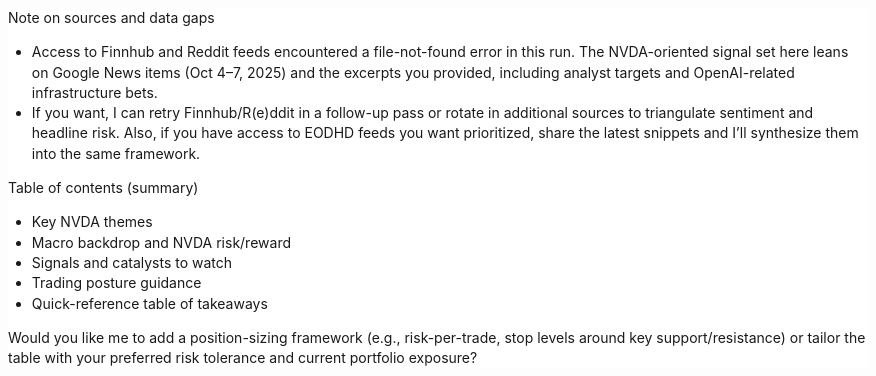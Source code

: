 Note on sources and data gaps
- Access to Finnhub and Reddit feeds encountered a file-not-found error in this run. The NVDA-oriented signal set here leans on Google News items (Oct 4–7, 2025) and the excerpts you provided, including analyst targets and OpenAI-related infrastructure bets.
- If you want, I can retry Finnhub/R(e)ddit in a follow-up pass or rotate in additional sources to triangulate sentiment and headline risk. Also, if you have access to EODHD feeds you want prioritized, share the latest snippets and I’ll synthesize them into the same framework.

Table of contents (summary)
- Key NVDA themes
- Macro backdrop and NVDA risk/reward
- Signals and catalysts to watch
- Trading posture guidance
- Quick-reference table of takeaways

Would you like me to add a position-sizing framework (e.g., risk-per-trade, stop levels around key support/resistance) or tailor the table with your preferred risk tolerance and current portfolio exposure?